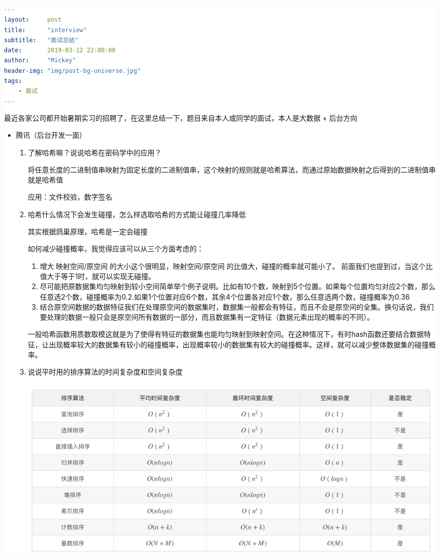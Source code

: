 ```yaml
---
layout:     post
title:      "interview"
subtitle:   "面试总结"
date:       2019-03-12 22:00:00
author:     "Mickey"
header-img: "img/post-bg-universe.jpg"
tags:
    - 面试
---
```


最近各家公司都开始暑期实习的招聘了，在这里总结一下，题目来自本人或同学的面试，本人是大数据 + 后台方向

* 腾讯（后台开发一面）

	1. 了解哈希嘛？说说哈希在密码学中的应用？

		将任意长度的二进制值串映射为固定长度的二进制值串，这个映射的规则就是哈希算法，而通过原始数据映射之后得到的二进制值串就是哈希值
		
		应用：文件校验，数字签名
		
	2. 哈希什么情况下会发生碰撞，怎么样选取哈希的方式能让碰撞几率降低

		其实根据鸽巢原理，哈希是一定会碰撞

		如何减少碰撞概率，我觉得应该可以从三个方面考虑的：
		1. 增大 映射空间/原空间 的大小这个很明显，映射空间/原空间 的比值大，碰撞的概率就可能小了。 前面我们也提到过，当这个比值大于等于1时，就可以实现无碰撞。
		2. 尽可能把原数据集均匀映射到较小空间简单举个例子说明。比如有10个数，映射到5个位置。如果每个位置均匀对应2个数，那么任意选2个数，碰撞概率为0.2.如果1个位置对应6个数，其余4个位置各对应1个数，那么任意选两个数，碰撞概率为0.36
		3. 结合原空间数据的数据特征我们在处理原空间的数据集时，数据集一般都会有特征，而且不会是原空间的全集。换句话说，我们要处理的数据一般只会是原空间所有数据的一部分，而且数据集有一定特征（数据元素出现的概率的不同）。
		
		一般哈希函数用质数取模这就是为了使得有特征的数据集也能均匀映射到映射空间。在这种情况下，有时hash函数还要结合数据特征，让出现概率较大的数据集有较小的碰撞概率，出现概率较小的数据集有较大的碰撞概率。这样，就可以减少整体数据集的碰撞概率。
	
	3. 说说平时用的排序算法的时间复杂度和空间复杂度
		
		![sort](/img/in-post/interview/sort.jpg)
		